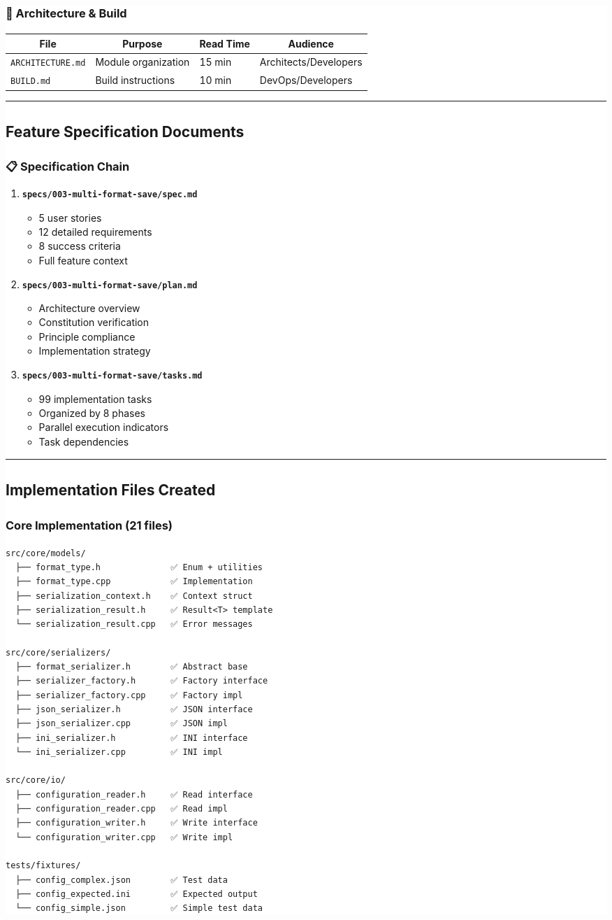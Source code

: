 ### 📐 Architecture & Build
| File | Purpose | Read Time | Audience |
|------|---------|-----------|----------|
| `ARCHITECTURE.md` | Module organization | 15 min | Architects/Developers |
| `BUILD.md` | Build instructions | 10 min | DevOps/Developers |

---

## Feature Specification Documents

### 📋 Specification Chain
1. **`specs/003-multi-format-save/spec.md`**
   - 5 user stories
   - 12 detailed requirements
   - 8 success criteria
   - Full feature context

2. **`specs/003-multi-format-save/plan.md`**
   - Architecture overview
   - Constitution verification
   - Principle compliance
   - Implementation strategy

3. **`specs/003-multi-format-save/tasks.md`**
   - 99 implementation tasks
   - Organized by 8 phases
   - Parallel execution indicators
   - Task dependencies

---

## Implementation Files Created

### Core Implementation (21 files)
```
src/core/models/
  ├── format_type.h              ✅ Enum + utilities
  ├── format_type.cpp            ✅ Implementation
  ├── serialization_context.h    ✅ Context struct
  ├── serialization_result.h     ✅ Result<T> template
  └── serialization_result.cpp   ✅ Error messages

src/core/serializers/
  ├── format_serializer.h        ✅ Abstract base
  ├── serializer_factory.h       ✅ Factory interface
  ├── serializer_factory.cpp     ✅ Factory impl
  ├── json_serializer.h          ✅ JSON interface
  ├── json_serializer.cpp        ✅ JSON impl
  ├── ini_serializer.h           ✅ INI interface
  └── ini_serializer.cpp         ✅ INI impl

src/core/io/
  ├── configuration_reader.h     ✅ Read interface
  ├── configuration_reader.cpp   ✅ Read impl
  ├── configuration_writer.h     ✅ Write interface
  └── configuration_writer.cpp   ✅ Write impl

tests/fixtures/
  ├── config_complex.json        ✅ Test data
  ├── config_expected.ini        ✅ Expected output
  └── config_simple.json         ✅ Simple test data
```